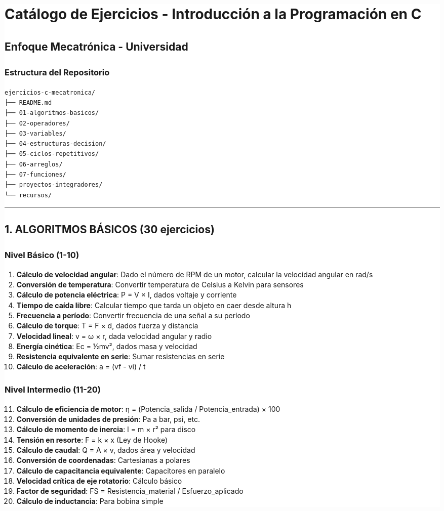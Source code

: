 # Catálogo de Ejercicios - Introducción a la Programación en C
## Enfoque Mecatrónica - Universidad

### Estructura del Repositorio
```
ejercicios-c-mecatronica/
├── README.md
├── 01-algoritmos-basicos/
├── 02-operadores/
├── 03-variables/
├── 04-estructuras-decision/
├── 05-ciclos-repetitivos/
├── 06-arreglos/
├── 07-funciones/
├── proyectos-integradores/
└── recursos/
```

---

## 1. ALGORITMOS BÁSICOS (30 ejercicios)

### Nivel Básico (1-10)
1. **Cálculo de velocidad angular**: Dado el número de RPM de un motor, calcular la velocidad angular en rad/s
2. **Conversión de temperatura**: Convertir temperatura de Celsius a Kelvin para sensores
3. **Cálculo de potencia eléctrica**: P = V × I, dados voltaje y corriente
4. **Tiempo de caída libre**: Calcular tiempo que tarda un objeto en caer desde altura h
5. **Frecuencia a período**: Convertir frecuencia de una señal a su período
6. **Cálculo de torque**: T = F × d, dados fuerza y distancia
7. **Velocidad lineal**: v = ω × r, dada velocidad angular y radio
8. **Energía cinética**: Ec = ½mv², dados masa y velocidad
9. **Resistencia equivalente en serie**: Sumar resistencias en serie
10. **Cálculo de aceleración**: a = (vf - vi) / t

### Nivel Intermedio (11-20)
11. **Cálculo de eficiencia de motor**: η = (Potencia_salida / Potencia_entrada) × 100
12. **Conversión de unidades de presión**: Pa a bar, psi, etc.
13. **Cálculo de momento de inercia**: I = m × r² para disco
14. **Tensión en resorte**: F = k × x (Ley de Hooke)
15. **Cálculo de caudal**: Q = A × v, dados área y velocidad
16. **Conversión de coordenadas**: Cartesianas a polares
17. **Cálculo de capacitancia equivalente**: Capacitores en paralelo
18. **Velocidad crítica de eje rotatorio**: Cálculo básico
19. **Factor de seguridad**: FS = Resistencia_material / Esfuerzo_aplicado
20. **Cálculo de inductancia**: Para bobina simple
